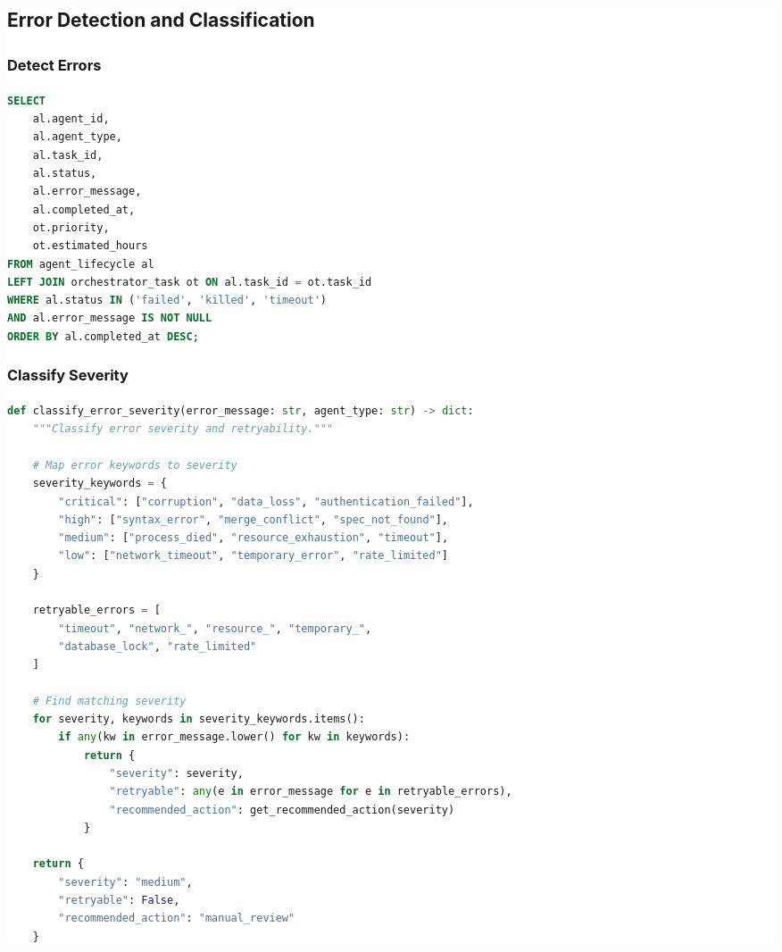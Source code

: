 ## Error Detection and Classification

### Detect Errors

```sql
SELECT
    al.agent_id,
    al.agent_type,
    al.task_id,
    al.status,
    al.error_message,
    al.completed_at,
    ot.priority,
    ot.estimated_hours
FROM agent_lifecycle al
LEFT JOIN orchestrator_task ot ON al.task_id = ot.task_id
WHERE al.status IN ('failed', 'killed', 'timeout')
AND al.error_message IS NOT NULL
ORDER BY al.completed_at DESC;
```

### Classify Severity

```python
def classify_error_severity(error_message: str, agent_type: str) -> dict:
    """Classify error severity and retryability."""

    # Map error keywords to severity
    severity_keywords = {
        "critical": ["corruption", "data_loss", "authentication_failed"],
        "high": ["syntax_error", "merge_conflict", "spec_not_found"],
        "medium": ["process_died", "resource_exhaustion", "timeout"],
        "low": ["network_timeout", "temporary_error", "rate_limited"]
    }

    retryable_errors = [
        "timeout", "network_", "resource_", "temporary_",
        "database_lock", "rate_limited"
    ]

    # Find matching severity
    for severity, keywords in severity_keywords.items():
        if any(kw in error_message.lower() for kw in keywords):
            return {
                "severity": severity,
                "retryable": any(e in error_message for e in retryable_errors),
                "recommended_action": get_recommended_action(severity)
            }

    return {
        "severity": "medium",
        "retryable": False,
        "recommended_action": "manual_review"
    }
```
